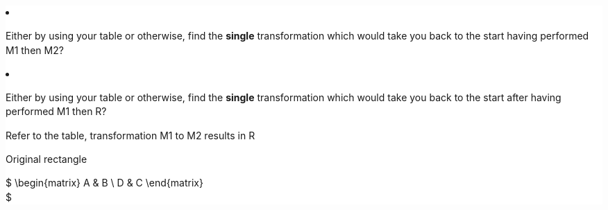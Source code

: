 </div>
</div>

</div>
</li>
<li>
<div class='question_envelope rag_red subquestion'>
<div class='topics'>
<ul>
</ul>
</div>
<div class='question subquestion'>

Either by using your table or otherwise, find the **single** transformation which would take you back to the start having performed $\text{M} 1$ then $\text{M} 2$?

</div>

<div class='answers'>
<div class='answer'>




</div>
<div class='answer'>



</div>
</div>

</div>
</li>
<li>
<div class='question_envelope rag_red subquestion'>
<div class='topics'>
<ul>
</ul>
</div>
<div class='question subquestion'>

Either by using your table or otherwise, find the **single** transformation which would take you back to the start after having performed $\text{M} 1$ then $\text{R}$?

</div>
<div class='workings'>
<div class='working'>

Refer to the table, transformation M1 to M2 results in R 

</div>
<div class='working'>


Original rectangle

$
\begin{matrix}
   A & B \\
   D & C
\end{matrix}  
$
